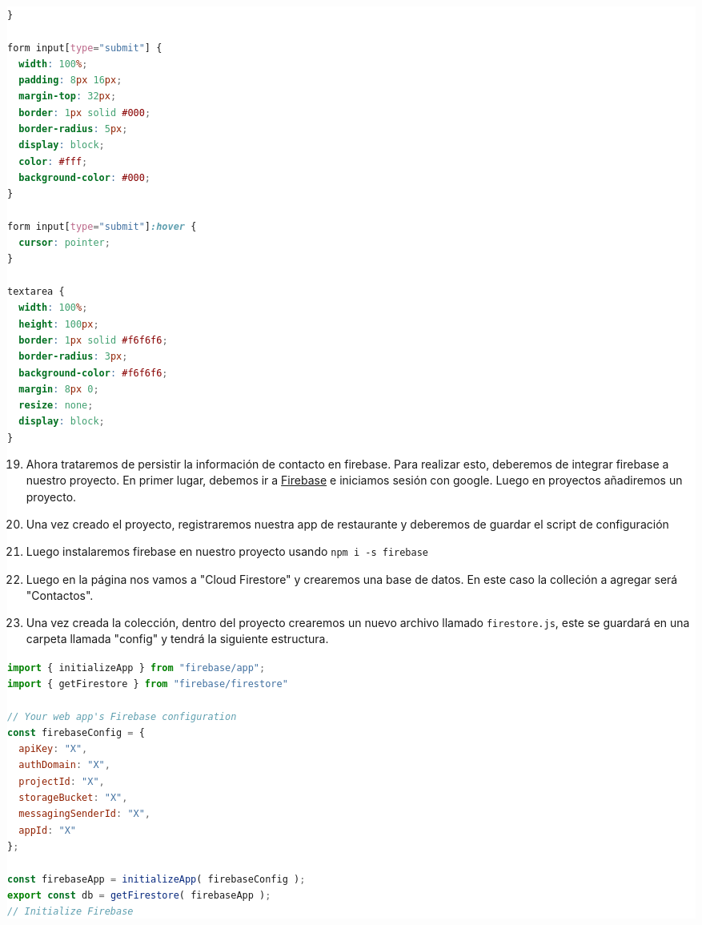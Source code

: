 ```Css
}

form input[type="submit"] {
  width: 100%;
  padding: 8px 16px;
  margin-top: 32px;
  border: 1px solid #000;
  border-radius: 5px;
  display: block;
  color: #fff;
  background-color: #000;
}

form input[type="submit"]:hover {
  cursor: pointer;
}

textarea {
  width: 100%;
  height: 100px;
  border: 1px solid #f6f6f6;
  border-radius: 3px;
  background-color: #f6f6f6;
  margin: 8px 0;
  resize: none;
  display: block;
}
```

19. Ahora trataremos de persistir la información de contacto en firebase. Para realizar esto, deberemos de integrar firebase a nuestro proyecto. En primer lugar, debemos ir a <a href="https://firebase.google.com">Firebase</a> e iniciamos sesión con google. Luego en proyectos añadiremos un proyecto.

20. Una vez creado el proyecto, registraremos nuestra app de restaurante y deberemos de guardar el script de configuración
21. Luego instalaremos firebase en nuestro proyecto usando `npm i -s firebase`
22. Luego en la página nos vamos a "Cloud Firestore" y crearemos una base de datos. En este caso la colleción a agregar será "Contactos".
23. Una vez creada la colección, dentro del proyecto crearemos un nuevo archivo llamado `firestore.js`, este se guardará en una carpeta llamada "config" y tendrá la siguiente estructura.

```Javascript
import { initializeApp } from "firebase/app";
import { getFirestore } from "firebase/firestore"

// Your web app's Firebase configuration
const firebaseConfig = {
  apiKey: "X",
  authDomain: "X",
  projectId: "X",
  storageBucket: "X",
  messagingSenderId: "X",
  appId: "X"
};

const firebaseApp = initializeApp( firebaseConfig );
export const db = getFirestore( firebaseApp );
// Initialize Firebase
```
